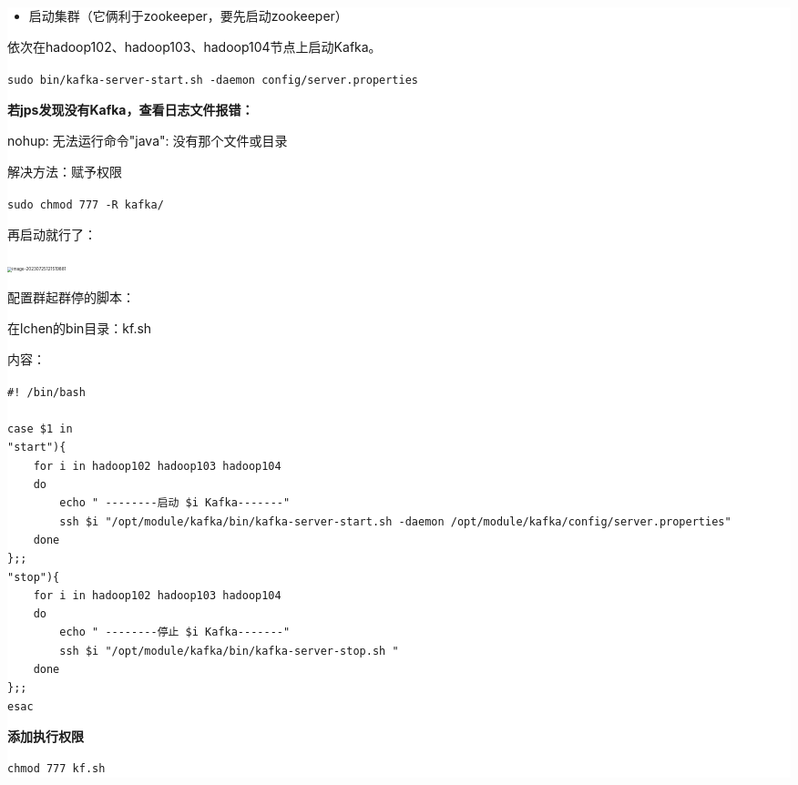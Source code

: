 

- 启动集群（它俩利于zookeeper，要先启动zookeeper）

依次在hadoop102、hadoop103、hadoop104节点上启动Kafka。

```
sudo bin/kafka-server-start.sh -daemon config/server.properties
```



**若jps发现没有Kafka，查看日志文件报错：**

nohup: 无法运行命令"java": 没有那个文件或目录

解决方法：赋予权限

```
sudo chmod 777 -R kafka/
```

再启动就行了：

<img src="C:\Users\lenovo\AppData\Roaming\Typora\typora-user-images\image-20230725121519881.png" alt="image-20230725121519881" style="zoom:33%;" />

配置群起群停的脚本：

在lchen的bin目录：kf.sh

内容：

```
#! /bin/bash

case $1 in
"start"){
    for i in hadoop102 hadoop103 hadoop104
    do
        echo " --------启动 $i Kafka-------"
        ssh $i "/opt/module/kafka/bin/kafka-server-start.sh -daemon /opt/module/kafka/config/server.properties"
    done
};;
"stop"){
    for i in hadoop102 hadoop103 hadoop104
    do
        echo " --------停止 $i Kafka-------"
        ssh $i "/opt/module/kafka/bin/kafka-server-stop.sh "
    done
};;
esac

```

**添加执行权限**

```
chmod 777 kf.sh
```
